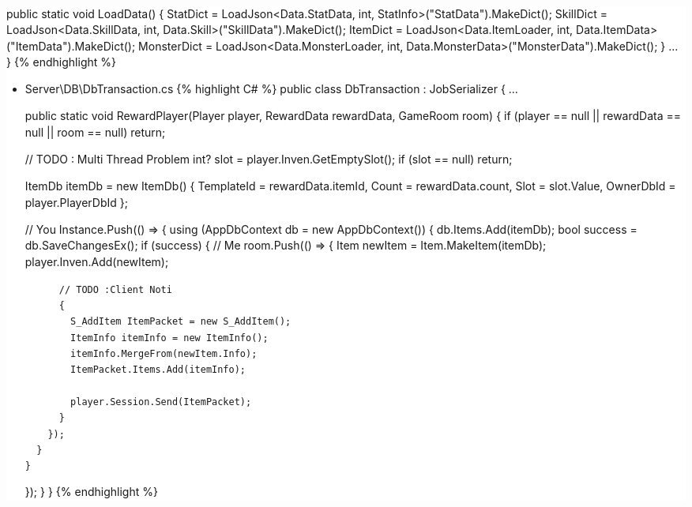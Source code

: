   public static void LoadData()
  {
    StatDict = LoadJson<Data.StatData, int, StatInfo>("StatData").MakeDict();
    SkillDict = LoadJson<Data.SkillData, int, Data.Skill>("SkillData").MakeDict();
    ItemDict = LoadJson<Data.ItemLoader, int, Data.ItemData>("ItemData").MakeDict();
    MonsterDict = LoadJson<Data.MonsterLoader, int, Data.MonsterData>("MonsterData").MakeDict();
  }
  ...
}
{% endhighlight %}

* Server\DB\DbTransaction.cs
{% highlight C# %}
public class DbTransaction : JobSerializer
{
  ...

  public static void RewardPlayer(Player player, RewardData rewardData, GameRoom room)
  {
    if (player == null || rewardData == null || room == null)
      return;

    // TODO : Multi Thread Problem
    int? slot = player.Inven.GetEmptySlot();
    if (slot == null)
      return;

    ItemDb itemDb = new ItemDb()
    {
      TemplateId = rewardData.itemId,
      Count = rewardData.count,
      Slot = slot.Value,
      OwnerDbId = player.PlayerDbId
    };

    // You
    Instance.Push(() =>
    {
      using (AppDbContext db = new AppDbContext())
      {
        db.Items.Add(itemDb);
        bool success = db.SaveChangesEx();
        if (success)
        {
          // Me
          room.Push(() =>
          {
            Item newItem = Item.MakeItem(itemDb);
            player.Inven.Add(newItem);

            // TODO :Client Noti
            {
              S_AddItem ItemPacket = new S_AddItem();
              ItemInfo itemInfo = new ItemInfo();
              itemInfo.MergeFrom(newItem.Info);
              ItemPacket.Items.Add(itemInfo);

              player.Session.Send(ItemPacket);
            }
          });
        }
      }
    });
  }
}
{% endhighlight %}
